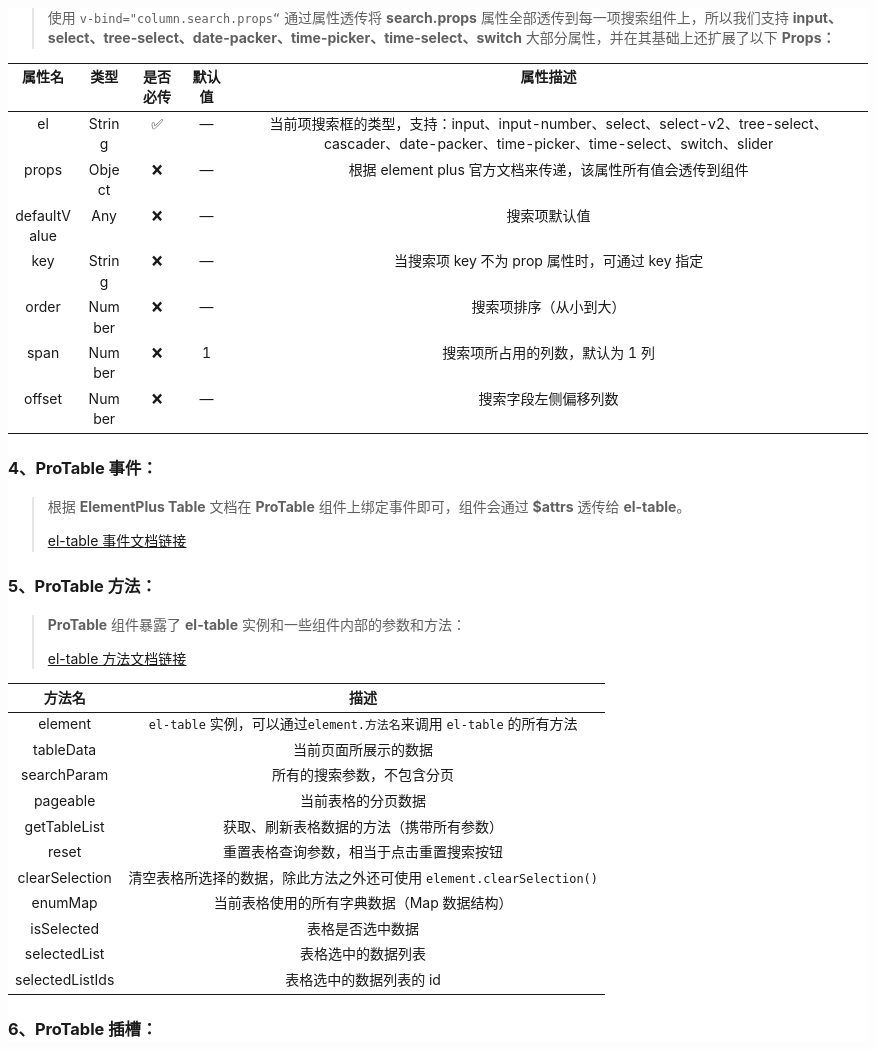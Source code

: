 > 使用 `v-bind="column.search.props“` 通过属性透传将 **search.props** 属性全部透传到每一项搜索组件上，所以我们支持 **input、select、tree-select、date-packer、time-picker、time-select、switch** 大部分属性，并在其基础上还扩展了以下 **Props：**

|    属性名    |  类型  | 是否必传 | 默认值 |                                                                    属性描述                                                                    |
| :----------: | :----: | :------: | :----: | :--------------------------------------------------------------------------------------------------------------------------------------------: |
|      el      | String |    ✅    |   —    | 当前项搜索框的类型，支持：input、input-number、select、select-v2、tree-select、cascader、date-packer、time-picker、time-select、switch、slider |
|    props     | Object |    ❌    |   —    |                                           根据 element plus 官方文档来传递，该属性所有值会透传到组件                                           |
| defaultValue |  Any   |    ❌    |   —    |                                                                  搜索项默认值                                                                  |
|     key      | String |    ❌    |   —    |                                                 当搜索项 key 不为 prop 属性时，可通过 key 指定                                                 |
|    order     | Number |    ❌    |   —    |                                                             搜索项排序（从小到大）                                                             |
|     span     | Number |    ❌    |   1    |                                                        搜索项所占用的列数，默认为 1 列                                                         |
|    offset    | Number |    ❌    |   —    |                                                              搜索字段左侧偏移列数                                                              |

### 4、ProTable 事件：

> 根据 **ElementPlus Table** 文档在 **ProTable** 组件上绑定事件即可，组件会通过 **$attrs** 透传给 **el-table**。
>
> [el-table 事件文档链接](https://element-plus.org/zh-CN/component/table.html#table-%E4%BA%8B%E4%BB%B6)

### 5、ProTable 方法：

> **ProTable** 组件暴露了 **el-table** 实例和一些组件内部的参数和方法：
>
> [el-table 方法文档链接](https://element-plus.org/zh-CN/component/table.html#table-%E6%96%B9%E6%B3%95)

|     方法名      |                                 描述                                  |
| :-------------: | :-------------------------------------------------------------------: |
|     element     | `el-table` 实例，可以通过`element.方法名`来调用 `el-table` 的所有方法 |
|    tableData    |                         当前页面所展示的数据                          |
|   searchParam   |                      所有的搜索参数，不包含分页                       |
|    pageable     |                          当前表格的分页数据                           |
|  getTableList   |               获取、刷新表格数据的方法（携带所有参数）                |
|      reset      |               重置表格查询参数，相当于点击重置搜索按钮                |
| clearSelection  | 清空表格所选择的数据，除此方法之外还可使用 `element.clearSelection()` |
|     enumMap     |              当前表格使用的所有字典数据（Map 数据结构）               |
|   isSelected    |                           表格是否选中数据                            |
|  selectedList   |                          表格选中的数据列表                           |
| selectedListIds |                        表格选中的数据列表的 id                        |

### 6、ProTable 插槽：
